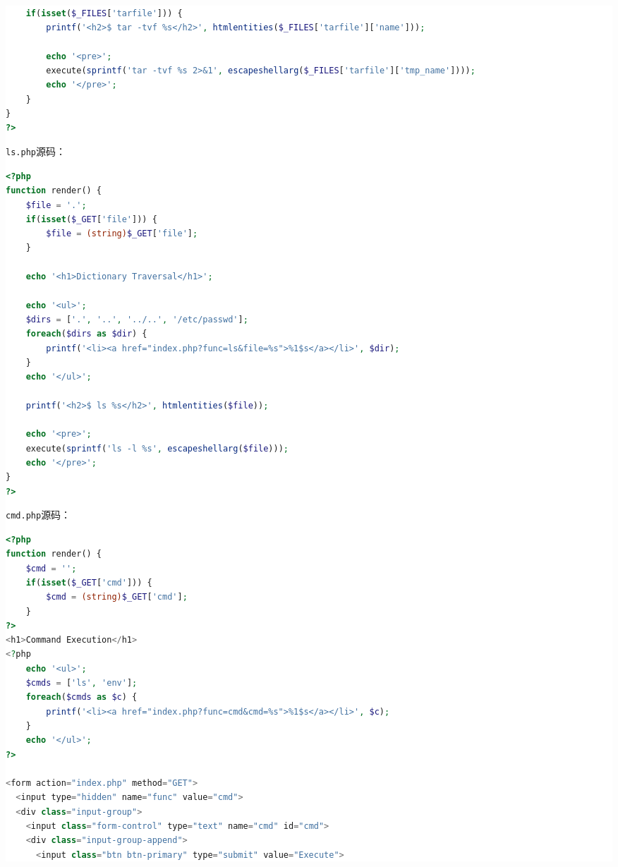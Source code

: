 ```php
    if(isset($_FILES['tarfile'])) {
        printf('<h2>$ tar -tvf %s</h2>', htmlentities($_FILES['tarfile']['name']));

        echo '<pre>';
        execute(sprintf('tar -tvf %s 2>&1', escapeshellarg($_FILES['tarfile']['tmp_name'])));
        echo '</pre>';
    }
}
?>
```

`ls.php`源码：

```php
<?php
function render() {
    $file = '.';
    if(isset($_GET['file'])) {
        $file = (string)$_GET['file'];
    }

    echo '<h1>Dictionary Traversal</h1>';

    echo '<ul>';
    $dirs = ['.', '..', '../..', '/etc/passwd'];
    foreach($dirs as $dir) {
        printf('<li><a href="index.php?func=ls&file=%s">%1$s</a></li>', $dir);
    }
    echo '</ul>';

    printf('<h2>$ ls %s</h2>', htmlentities($file));

    echo '<pre>';
    execute(sprintf('ls -l %s', escapeshellarg($file)));
    echo '</pre>';
}
?>
```

`cmd.php`源码：

```php
<?php
function render() {
    $cmd = '';
    if(isset($_GET['cmd'])) {
        $cmd = (string)$_GET['cmd'];
    }
?>
<h1>Command Execution</h1>
<?php
    echo '<ul>';
    $cmds = ['ls', 'env'];
    foreach($cmds as $c) {
        printf('<li><a href="index.php?func=cmd&cmd=%s">%1$s</a></li>', $c);
    }
    echo '</ul>';
?>

<form action="index.php" method="GET">
  <input type="hidden" name="func" value="cmd">
  <div class="input-group">
    <input class="form-control" type="text" name="cmd" id="cmd">
    <div class="input-group-append">
      <input class="btn btn-primary" type="submit" value="Execute">
```